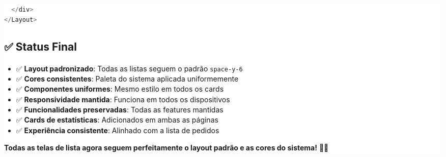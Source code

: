 ```typescript
  </div>
</Layout>
```

## ✅ **Status Final**

- ✅ **Layout padronizado**: Todas as listas seguem o padrão `space-y-6`
- ✅ **Cores consistentes**: Paleta do sistema aplicada uniformemente
- ✅ **Componentes uniformes**: Mesmo estilo em todos os cards
- ✅ **Responsividade mantida**: Funciona em todos os dispositivos
- ✅ **Funcionalidades preservadas**: Todas as features mantidas
- ✅ **Cards de estatísticas**: Adicionados em ambas as páginas
- ✅ **Experiência consistente**: Alinhado com a lista de pedidos

**Todas as telas de lista agora seguem perfeitamente o layout padrão e as cores do sistema!** 🎨✅

















